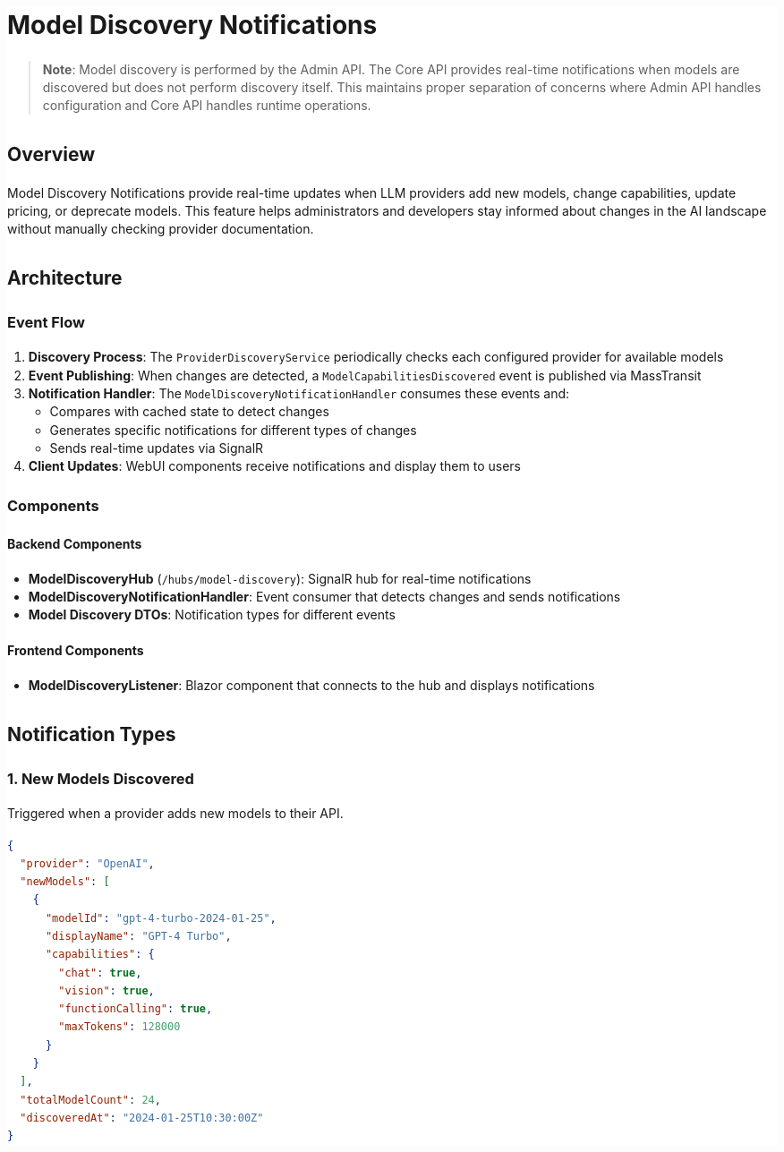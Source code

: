# Model Discovery Notifications

> **Note**: Model discovery is performed by the Admin API. The Core API provides real-time notifications when models are discovered but does not perform discovery itself. This maintains proper separation of concerns where Admin API handles configuration and Core API handles runtime operations.

## Overview

Model Discovery Notifications provide real-time updates when LLM providers add new models, change capabilities, update pricing, or deprecate models. This feature helps administrators and developers stay informed about changes in the AI landscape without manually checking provider documentation.

## Architecture

### Event Flow

1. **Discovery Process**: The `ProviderDiscoveryService` periodically checks each configured provider for available models
2. **Event Publishing**: When changes are detected, a `ModelCapabilitiesDiscovered` event is published via MassTransit
3. **Notification Handler**: The `ModelDiscoveryNotificationHandler` consumes these events and:
   - Compares with cached state to detect changes
   - Generates specific notifications for different types of changes
   - Sends real-time updates via SignalR
4. **Client Updates**: WebUI components receive notifications and display them to users

### Components

#### Backend Components

- **ModelDiscoveryHub** (`/hubs/model-discovery`): SignalR hub for real-time notifications
- **ModelDiscoveryNotificationHandler**: Event consumer that detects changes and sends notifications
- **Model Discovery DTOs**: Notification types for different events

#### Frontend Components

- **ModelDiscoveryListener**: Blazor component that connects to the hub and displays notifications

## Notification Types

### 1. New Models Discovered
Triggered when a provider adds new models to their API.

```json
{
  "provider": "OpenAI",
  "newModels": [
    {
      "modelId": "gpt-4-turbo-2024-01-25",
      "displayName": "GPT-4 Turbo",
      "capabilities": {
        "chat": true,
        "vision": true,
        "functionCalling": true,
        "maxTokens": 128000
      }
    }
  ],
  "totalModelCount": 24,
  "discoveredAt": "2024-01-25T10:30:00Z"
}
```